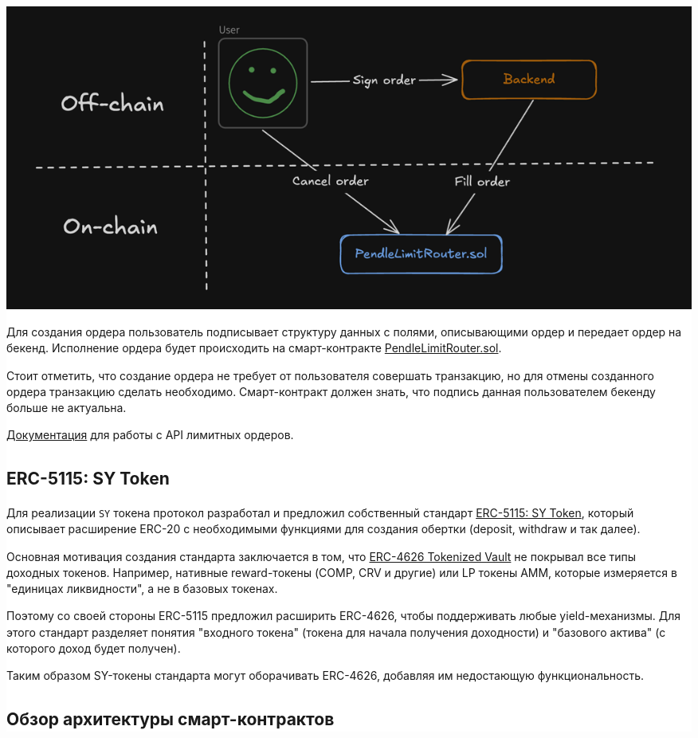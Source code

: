 ![](./images/pendle-limit-order.png)

Для создания ордера пользователь подписывает структуру данных с полями, описывающими ордер и передает ордер на бекенд. Исполнение ордера будет происходить на смарт-контракте [PendleLimitRouter.sol](https://github.com/pendle-finance/pendle-core-v2-public/blob/main/contracts/limit/PendleLimitRouter.sol).

Стоит отметить, что создание ордера не требует от пользователя совершать транзакцию, но для отмены созданного ордера транзакцию сделать необходимо. Смарт-контракт должен знать, что подпись данная пользователем бекенду больше не актуальна.

[Документация](https://api-v2.pendle.finance/limit-order/docs#/Maker/MakersController_generateLimitOrderData) для  работы с API лимитных ордеров.

## ERC-5115: SY Token

Для реализации `SY` токена протокол разработал и предложил собственный стандарт [ERC-5115: SY Token](https://eips.ethereum.org/EIPS/eip-5115), который описывает расширение ERC-20 с необходимыми функциями для создания обертки (deposit, withdraw и так далее).

Основная мотивация создания стандарта заключается в том, что [ERC-4626 Tokenized Vault](https://eips.ethereum.org/EIPS/eip-4626) не покрывал все типы доходных токенов. Например, нативные reward-токены (COMP, CRV и другие) или LP токены AMM, которые измеряется в "единицах ликвидности", а не в базовых токенах.

Поэтому со своей стороны ERC-5115 предложил расширить ERC-4626, чтобы поддерживать любые yield-механизмы. Для этого стандарт разделяет понятия "входного токена" (токена для начала получения доходности) и "базового актива" (с которого доход будет получен).

Таким образом SY-токены стандарта могут оборачивать ERC-4626, добавляя им недостающую функциональность.

## Обзор архитектуры смарт-контрактов
